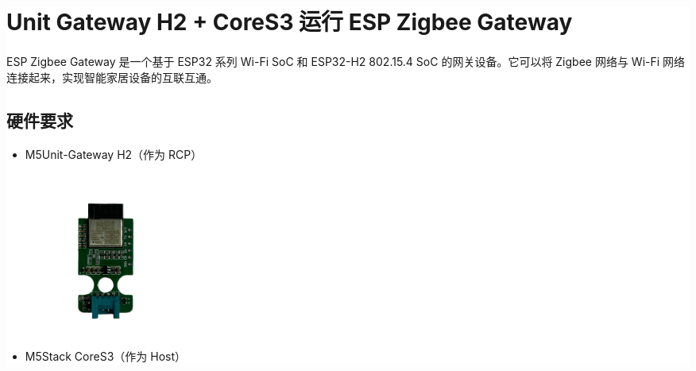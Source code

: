 # Unit Gateway H2 + CoreS3 运行 ESP Zigbee Gateway

ESP Zigbee Gateway 是一个基于 ESP32 系列 Wi-Fi SoC 和 ESP32-H2 802.15.4 SoC 的网关设备。它可以将 Zigbee 网络与 Wi-Fi 网络连接起来，实现智能家居设备的互联互通。

## 硬件要求

- M5Unit-Gateway H2（作为 RCP）

  <img src="../images/Unit Gateway H2.png" alt="Unit Gateway H2" style="width: 200px;">
- M5Stack CoreS3（作为 Host）

